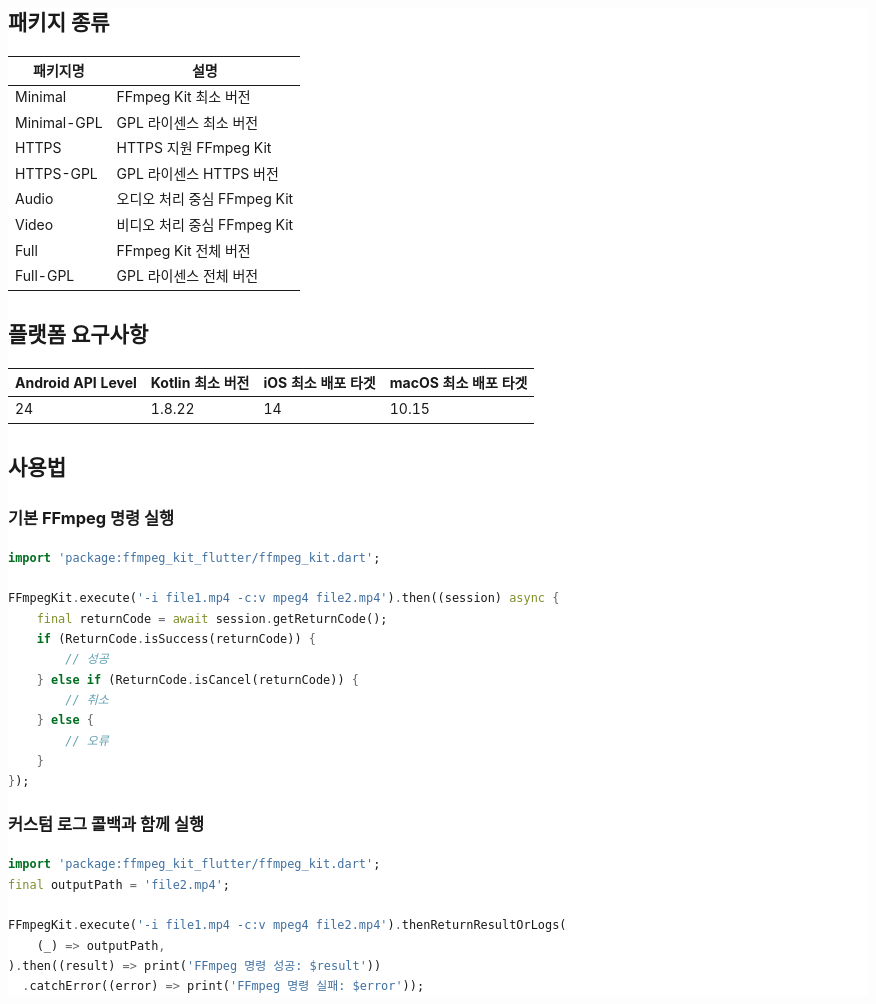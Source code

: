 ## 패키지 종류

| 패키지명 | 설명 |
|---------|------|
| Minimal | FFmpeg Kit 최소 버전 |
| Minimal-GPL | GPL 라이센스 최소 버전 |
| HTTPS | HTTPS 지원 FFmpeg Kit |
| HTTPS-GPL | GPL 라이센스 HTTPS 버전 |
| Audio | 오디오 처리 중심 FFmpeg Kit |
| Video | 비디오 처리 중심 FFmpeg Kit |
| Full | FFmpeg Kit 전체 버전 |
| Full-GPL | GPL 라이센스 전체 버전 |

## 플랫폼 요구사항

| Android API Level | Kotlin 최소 버전 | iOS 최소 배포 타겟 | macOS 최소 배포 타겟 |
|-------------------|------------------|-------------------|-------------------|
| 24 | 1.8.22 | 14 | 10.15 |

## 사용법

### 기본 FFmpeg 명령 실행
```dart
import 'package:ffmpeg_kit_flutter/ffmpeg_kit.dart';

FFmpegKit.execute('-i file1.mp4 -c:v mpeg4 file2.mp4').then((session) async {
    final returnCode = await session.getReturnCode();  
    if (ReturnCode.isSuccess(returnCode)) {  
        // 성공  
    } else if (ReturnCode.isCancel(returnCode)) {  
        // 취소  
    } else {
        // 오류  
    }
});
```

### 커스텀 로그 콜백과 함께 실행
```dart
import 'package:ffmpeg_kit_flutter/ffmpeg_kit.dart';
final outputPath = 'file2.mp4';

FFmpegKit.execute('-i file1.mp4 -c:v mpeg4 file2.mp4').thenReturnResultOrLogs(
    (_) => outputPath,
).then((result) => print('FFmpeg 명령 성공: $result'))
  .catchError((error) => print('FFmpeg 명령 실패: $error'));
```
